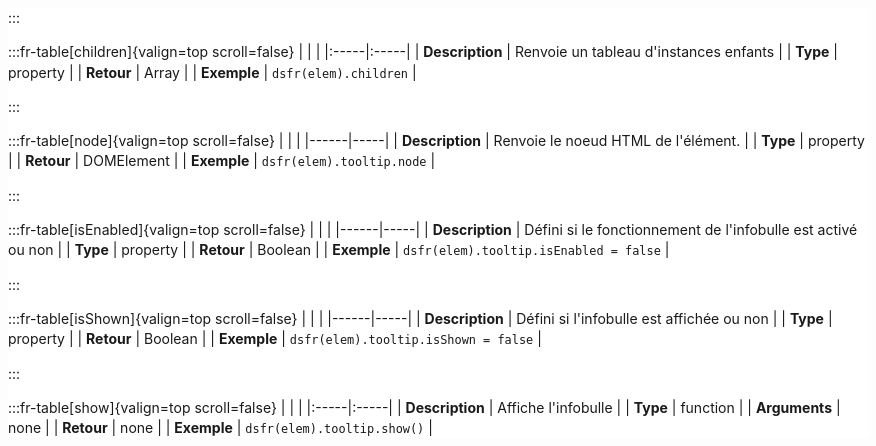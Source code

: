 :::

:::fr-table[children]{valign=top scroll=false}
| | |
|:-----|:-----|
| **Description** | Renvoie un tableau d'instances enfants |
| **Type** | property |
| **Retour** | Array |
| **Exemple** | `dsfr(elem).children` |

:::

:::fr-table[node]{valign=top scroll=false}
| | |
|------|-----|
| **Description** | Renvoie le noeud HTML de l'élément. |
| **Type** | property |
| **Retour** | DOMElement |
| **Exemple** | `dsfr(elem).tooltip.node` |

:::

:::fr-table[isEnabled]{valign=top scroll=false}
| | |
|------|-----|
| **Description** | Défini si le fonctionnement de l'infobulle est activé ou non |
| **Type** | property |
| **Retour** | Boolean |
| **Exemple** | `dsfr(elem).tooltip.isEnabled = false` |

:::

:::fr-table[isShown]{valign=top scroll=false}
| | |
|------|-----|
| **Description** | Défini si l'infobulle est affichée ou non |
| **Type** | property |
| **Retour** | Boolean |
| **Exemple** | `dsfr(elem).tooltip.isShown = false` |

:::

:::fr-table[show]{valign=top scroll=false}
| | |
|:-----|:-----|
| **Description** | Affiche l'infobulle |
| **Type** | function |
| **Arguments** | none |
| **Retour** | none |
| **Exemple** | `dsfr(elem).tooltip.show()` |
